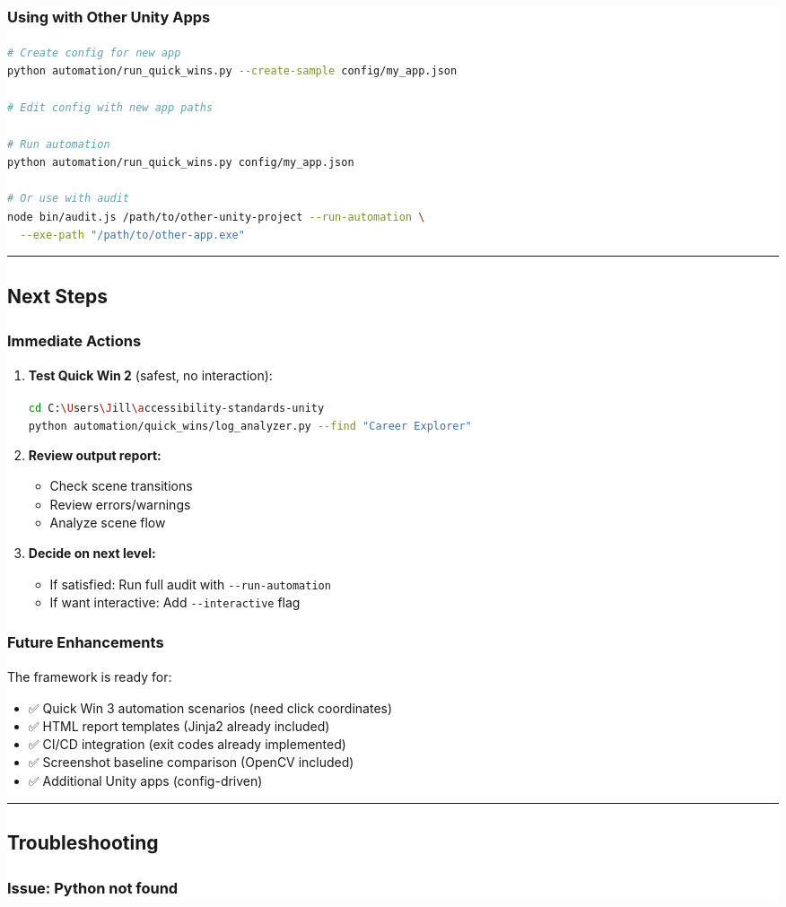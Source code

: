 ### Using with Other Unity Apps

```bash
# Create config for new app
python automation/run_quick_wins.py --create-sample config/my_app.json

# Edit config with new app paths

# Run automation
python automation/run_quick_wins.py config/my_app.json

# Or use with audit
node bin/audit.js /path/to/other-unity-project --run-automation \
  --exe-path "/path/to/other-app.exe"
```

---

## Next Steps

### Immediate Actions

1. **Test Quick Win 2** (safest, no interaction):
   ```bash
   cd C:\Users\Jill\accessibility-standards-unity
   python automation/quick_wins/log_analyzer.py --find "Career Explorer"
   ```

2. **Review output report:**
   - Check scene transitions
   - Review errors/warnings
   - Analyze scene flow

3. **Decide on next level:**
   - If satisfied: Run full audit with `--run-automation`
   - If want interactive: Add `--interactive` flag

### Future Enhancements

The framework is ready for:
- ✅ Quick Win 3 automation scenarios (need click coordinates)
- ✅ HTML report templates (Jinja2 already included)
- ✅ CI/CD integration (exit codes already implemented)
- ✅ Screenshot baseline comparison (OpenCV included)
- ✅ Additional Unity apps (config-driven)

---

## Troubleshooting

### Issue: Python not found
